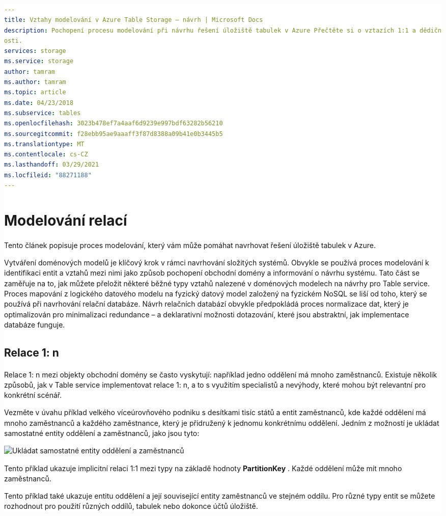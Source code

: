 ```yaml
---
title: Vztahy modelování v Azure Table Storage – návrh | Microsoft Docs
description: Pochopení procesu modelování při návrhu řešení úložiště tabulek v Azure Přečtěte si o vztazích 1:1 a dědičnosti.
services: storage
ms.service: storage
author: tamram
ms.author: tamram
ms.topic: article
ms.date: 04/23/2018
ms.subservice: tables
ms.openlocfilehash: 3023b478ef7a4aaf6d9239e997bdf63282b56210
ms.sourcegitcommit: f28ebb95ae9aaaff3f87d8388a09b41e0b3445b5
ms.translationtype: MT
ms.contentlocale: cs-CZ
ms.lasthandoff: 03/29/2021
ms.locfileid: "88271188"
---
```

# <a name="modeling-relationships"></a>Modelování relací
Tento článek popisuje proces modelování, který vám může pomáhat navrhovat řešení úložiště tabulek v Azure.

Vytváření doménových modelů je klíčový krok v rámci navrhování složitých systémů. Obvykle se používá proces modelování k identifikaci entit a vztahů mezi nimi jako způsob pochopení obchodní domény a informování o návrhu systému. Tato část se zaměřuje na to, jak můžete přeložit některé běžné typy vztahů nalezené v doménových modelech na návrhy pro Table service. Proces mapování z logického datového modelu na fyzický datový model založený na fyzickém NoSQL se liší od toho, který se používá při navrhování relační databáze. Návrh relačních databází obvykle předpokládá proces normalizace dat, který je optimalizován pro minimalizaci redundance – a deklarativní možnosti dotazování, které jsou abstraktní, jak implementace databáze funguje.  

## <a name="one-to-many-relationships"></a>Relace 1: n
Relace 1: n mezi objekty obchodní domény se často vyskytují: například jedno oddělení má mnoho zaměstnanců. Existuje několik způsobů, jak v Table service implementovat relace 1: n, a to s využitím specialistů a nevýhody, které mohou být relevantní pro konkrétní scénář.  

Vezměte v úvahu příklad velkého víceúrovňového podniku s desítkami tisíc států a entit zaměstnanců, kde každé oddělení má mnoho zaměstnanců a každého zaměstnance, který je přidružený k jednomu konkrétnímu oddělení. Jedním z možností je ukládat samostatné entity oddělení a zaměstnanců, jako jsou tyto:  


![Ukládat samostatné entity oddělení a zaměstnanců](media/storage-table-design-guide/storage-table-design-IMAGE01.png)

Tento příklad ukazuje implicitní relaci 1:1 mezi typy na základě hodnoty **PartitionKey** . Každé oddělení může mít mnoho zaměstnanců.  

Tento příklad také ukazuje entitu oddělení a její související entity zaměstnanců ve stejném oddílu. Pro různé typy entit se můžete rozhodnout pro použití různých oddílů, tabulek nebo dokonce účtů úložiště.  

